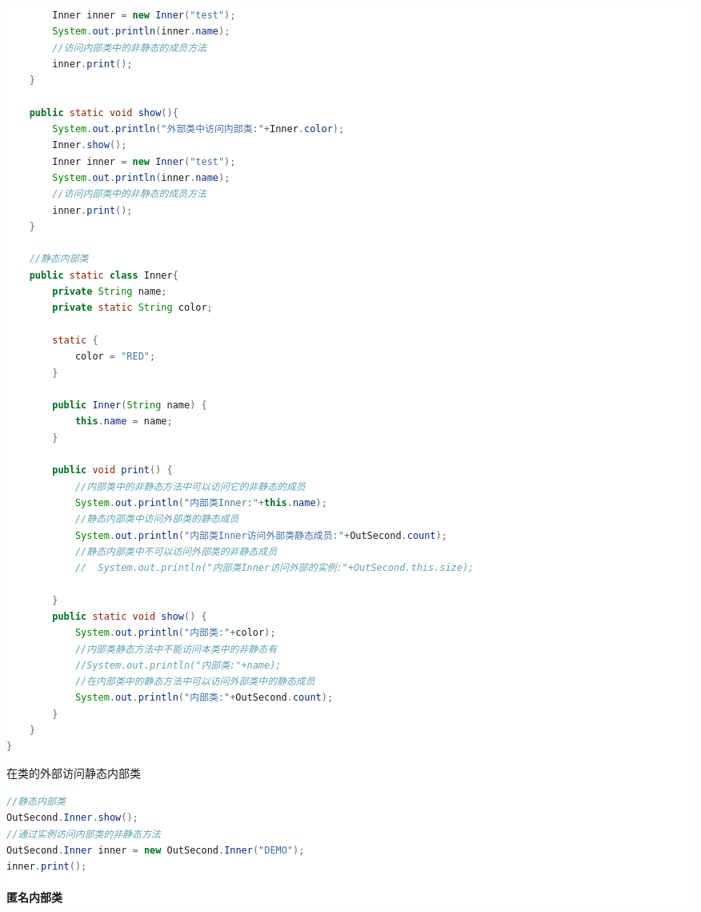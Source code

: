 ```java
        Inner inner = new Inner("test");
        System.out.println(inner.name);
        //访问内部类中的非静态的成员方法
        inner.print();
    }

    public static void show(){
        System.out.println("外部类中访问内部类:"+Inner.color);
        Inner.show();
        Inner inner = new Inner("test");
        System.out.println(inner.name);
        //访问内部类中的非静态的成员方法
        inner.print();
    }

    //静态内部类
    public static class Inner{
        private String name;
        private static String color;

        static {
            color = "RED";
        }

        public Inner(String name) {
            this.name = name;
        }

        public void print() {
            //内部类中的非静态方法中可以访问它的非静态的成员
            System.out.println("内部类Inner:"+this.name);
            //静态内部类中访问外部类的静态成员
            System.out.println("内部类Inner访问外部类静态成员:"+OutSecond.count);
            //静态内部类中不可以访问外部类的非静态成员
            //  System.out.println("内部类Inner访问外部的实例:"+OutSecond.this.size);

        }
        public static void show() {
            System.out.println("内部类:"+color);
            //内部类静态方法中不能访问本类中的非静态有
            //System.out.println("内部类:"+name);
            //在内部类中的静态方法中可以访问外部类中的静态成员
            System.out.println("内部类:"+OutSecond.count);
        }
    }
}
```
在类的外部访问静态内部类
```java
//静态内部类
OutSecond.Inner.show();
//通过实例访问内部类的非静态方法
OutSecond.Inner inner = new OutSecond.Inner("DEMO");
inner.print();
```
#### 匿名内部类
